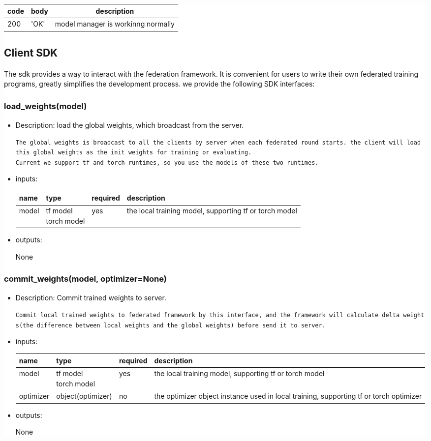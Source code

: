 | code | body | description                        |
| ---- | ---- | ---------------------------------- |
| 200  | 'OK' | model manager is workinng normally |



## Client SDK

The sdk provides a way to interact with the federation framework. It is convenient for users to write their own federated training programs, greatly simplifies the development process. we provide the following SDK interfaces:

### load_weights(model)

- Description: load the global weights, which broadcast from the server.

  ```
  The global weights is broadcast to all the clients by server when each federated round starts. the client will load this global weights as the init weights for training or evaluating.
  Current we support tf and torch runtimes, so you use the models of these two runtimes.
  ```

- inputs:

  | name  | type                    | required | description                                            |
  | ----- | ----------------------- | -------- | ------------------------------------------------------ |
  | model | tf model<br>torch model | yes      | the local training model, supporting tf or torch model |

- outputs:

  None



### commit_weights(model, optimizer=None)

- Description: Commit trained weights to server.

  ```
  Commit local trained weights to federated framework by this interface, and the framework will calculate delta weights(the difference between local weights and the global weights) before send it to server.
  ```

- inputs:

  | name      | type                    | required | description                                                  |
  | --------- | ----------------------- | -------- | ------------------------------------------------------------ |
  | model     | tf model<br>torch model | yes      | the local training model, supporting tf or torch model       |
  | optimizer | object(optimizer)       | no       | the optimizer object instance used in local training, supporting tf or torch optimizer |

- outputs:

  None

  
